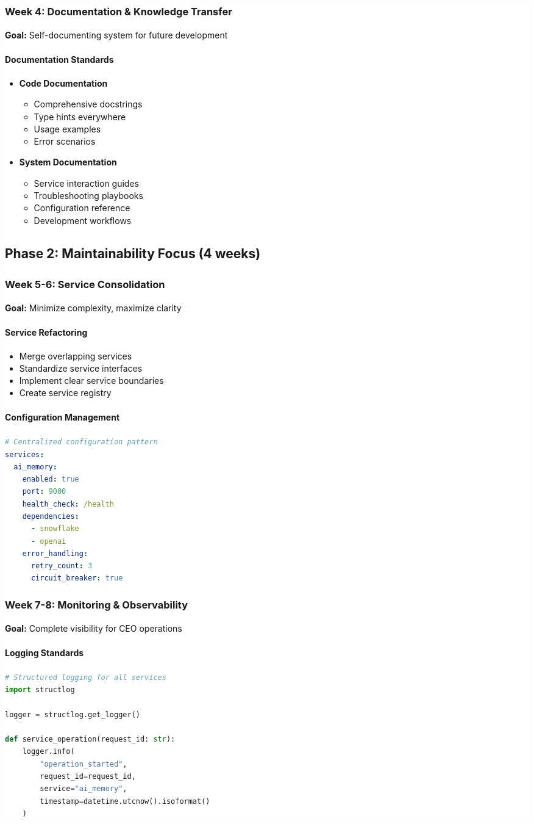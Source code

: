 ### Week 4: Documentation & Knowledge Transfer
**Goal:** Self-documenting system for future development

#### Documentation Standards
- **Code Documentation**
  - Comprehensive docstrings
  - Type hints everywhere
  - Usage examples
  - Error scenarios

- **System Documentation**
  - Service interaction guides
  - Troubleshooting playbooks
  - Configuration reference
  - Development workflows

## Phase 2: Maintainability Focus (4 weeks)

### Week 5-6: Service Consolidation
**Goal:** Minimize complexity, maximize clarity

#### Service Refactoring
- Merge overlapping services
- Standardize service interfaces
- Implement clear service boundaries
- Create service registry

#### Configuration Management
```yaml
# Centralized configuration pattern
services:
  ai_memory:
    enabled: true
    port: 9000
    health_check: /health
    dependencies:
      - snowflake
      - openai
    error_handling:
      retry_count: 3
      circuit_breaker: true
```

### Week 7-8: Monitoring & Observability
**Goal:** Complete visibility for CEO operations

#### Logging Standards
```python
# Structured logging for all services
import structlog

logger = structlog.get_logger()

def service_operation(request_id: str):
    logger.info(
        "operation_started",
        request_id=request_id,
        service="ai_memory",
        timestamp=datetime.utcnow().isoformat()
    )
```
